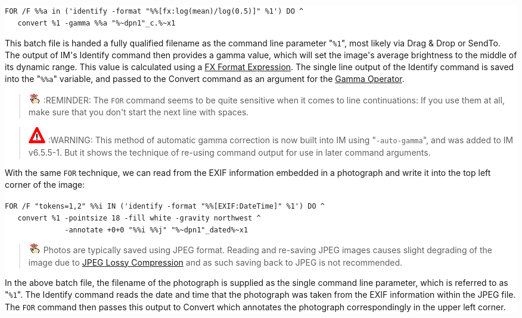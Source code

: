 ~~~{.skip}
FOR /F %%a in ('identify -format "%%[fx:log(mean)/log(0.5)]" %1') DO ^
   convert %1 -gamma %%a "%~dpn1"_c.%~x1
~~~

This batch file is handed a fully qualified filename as the command line parameter "`%1`", most likely via Drag & Drop or SendTo.
The output of IM's Identify command then provides a gamma value, which will set the image's average brightness to the middle of its dynamic range.
This value is calculated using a [FX Format Expression](../transform/#fx_escapes).
The single line output of the Identify command is saved into the "`%%a`" variable, and passed to the Convert command as an argument for the [Gamma Operator](../color_mods/#gamma).
  
> ![](../img_www/reminder.gif)![](../img_www/space.gif)
> :REMINDER:
> The `FOR` command seems to be quite sensitive when it comes to line continuations: If you use them at all, make sure that you don't start the next line with spaces.

> ![](../img_www/warning.gif)![](../img_www/space.gif)
> :WARNING:
> This method of automatic gamma correction is now built into IM using "`-auto-gamma`", and was added to IM v6.5.5-1.
> But it shows the technique of re-using command output for use in later command arguments.

With the same `FOR` technique, we can read from the EXIF information embedded in a photograph and write it into the top left corner of the image:

~~~{.skip}
FOR /F "tokens=1,2" %%i IN ('identify -format "%%[EXIF:DateTime]" %1') DO ^
   convert %1 -pointsize 18 -fill white -gravity northwest ^
              -annotate +0+0 "%%i %%j" "%~dpn1"_dated%~x1
~~~

> ![](../img_www/reminder.gif)![](../img_www/space.gif)
> Photos are typically saved using JPEG format.
> Reading and re-saving JPEG images causes slight degrading of the image due to [JPEG Lossy Compression](../formats/#jpeg) and as such saving back to JPEG is not recommended.

In the above batch file, the filename of the photograph is supplied as the single command line parameter, which is referred to as "`%1`".
The Identify command reads the date and time that the photograph was taken from the EXIF information within the JPEG file.
The `FOR` command then passes this output to Convert which annotates the photograph correspondingly in the upper left corner.
